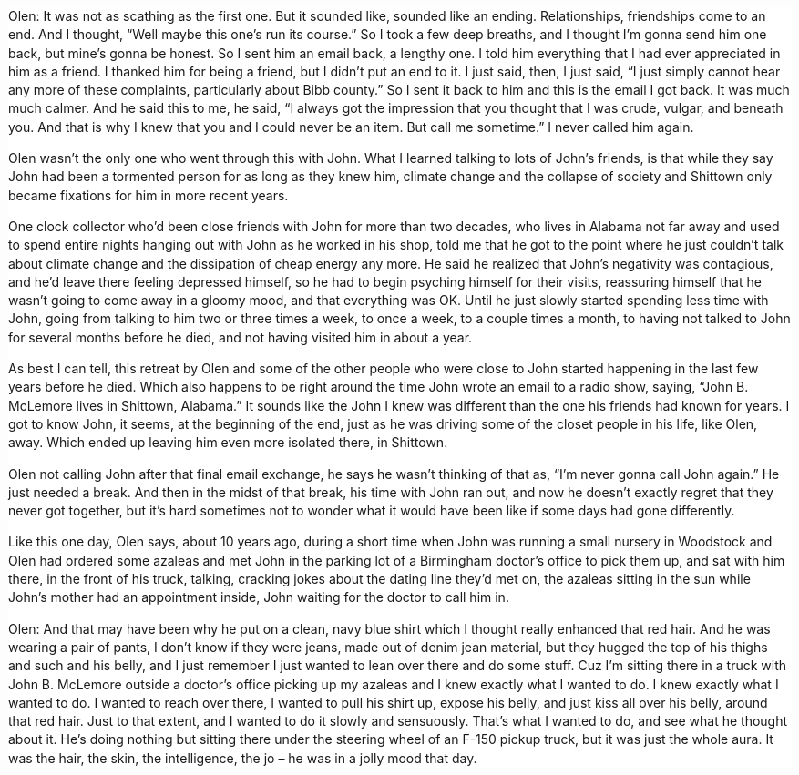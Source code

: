 Olen: It was not as scathing as the first one. But it sounded like, sounded like an ending. Relationships, friendships come to an end. And I thought, “Well maybe this one’s run its course.” So I took a few deep breaths, and I thought I’m gonna send him one back, but mine’s gonna be honest. So I sent him an email back, a lengthy one. I told him everything that I had ever appreciated in him as a friend. I thanked him for being a friend, but I didn’t put an end to it. I just said, then, I just said, “I just simply cannot hear any more of these complaints, particularly about Bibb county.” So I sent it back to him and this is the email I got back. It was much much calmer. And he said this to me, he said, “I always got the impression that you thought that I was crude, vulgar, and beneath you. And that is why I knew that you and I could never be an item. But call me sometime.” I never called him again.

Olen wasn’t the only one who went through this with John. What I learned talking to lots of John’s friends, is that while they say John had been a tormented person for as long as they knew him, climate change and the collapse of society and Shittown only became fixations for him in more recent years. 

One clock collector who’d been close friends with John for more than two decades, who lives in Alabama not far away and used to spend entire nights hanging out with John as he worked in his shop, told me that he got to the point where he just couldn’t talk about climate change and the dissipation of cheap energy any more. He said he realized that John’s negativity was contagious, and he’d leave there feeling depressed himself, so he had to begin psyching himself for their visits, reassuring himself that he wasn’t going to come away in a gloomy mood, and that everything was OK. Until he just slowly started spending less time with John, going from talking to him two or three times a week, to once a week, to a couple times a month, to having not talked to John for several months before he died, and not having visited him in about a year. 

As best I can tell, this retreat by Olen and some of the other people who were close to John started happening in the last few years before he died. Which also happens to be right around the time John wrote an email to a radio show, saying, “John B. McLemore lives in Shittown, Alabama.” It sounds like the John I knew was different than the one his friends had known for years. I got to know John, it seems, at the beginning of the end, just as he was driving some of the closet people in his life, like Olen, away. Which ended up leaving him even more isolated there, in Shittown.

Olen not calling John after that final email exchange, he says he wasn’t thinking of that as, “I’m never gonna call John again.” He just needed a break. And then in the midst of that break, his time with John ran out, and now he doesn’t exactly regret that they never got together, but it’s hard sometimes not to wonder what it would have been like if some days had gone differently. 

Like this one day, Olen says, about 10 years ago, during a short time when John was running a small nursery in Woodstock and Olen had ordered some azaleas and met John in the parking lot of a Birmingham doctor’s office to pick them up, and sat with him there, in the front of his truck, talking, cracking jokes about the dating line they’d met on, the azaleas sitting in the sun while John’s mother had an appointment inside, John waiting for the doctor to call him in.

Olen: And that may have been why he put on a clean, navy blue shirt which I thought really enhanced that red hair. And he was wearing a pair of pants, I don’t know if they were jeans, made out of denim jean material, but they hugged the top of his thighs and such and his belly, and I just remember I just wanted to lean over there and do some stuff. Cuz I’m sitting there in a truck with John B. McLemore outside a doctor’s office picking up my azaleas and I knew exactly what I wanted to do. I knew exactly what I wanted to do. I wanted to reach over there, I wanted to pull his shirt up, expose his belly, and just kiss all over his belly, around that red hair. Just to that extent, and I wanted to do it slowly and sensuously. That’s what I wanted to do, and see what he thought about it. He’s doing nothing but sitting there under the steering wheel of an F-150 pickup truck, but it was just the whole aura. It was the hair, the skin, the intelligence, the jo – he was in a jolly mood that day.
